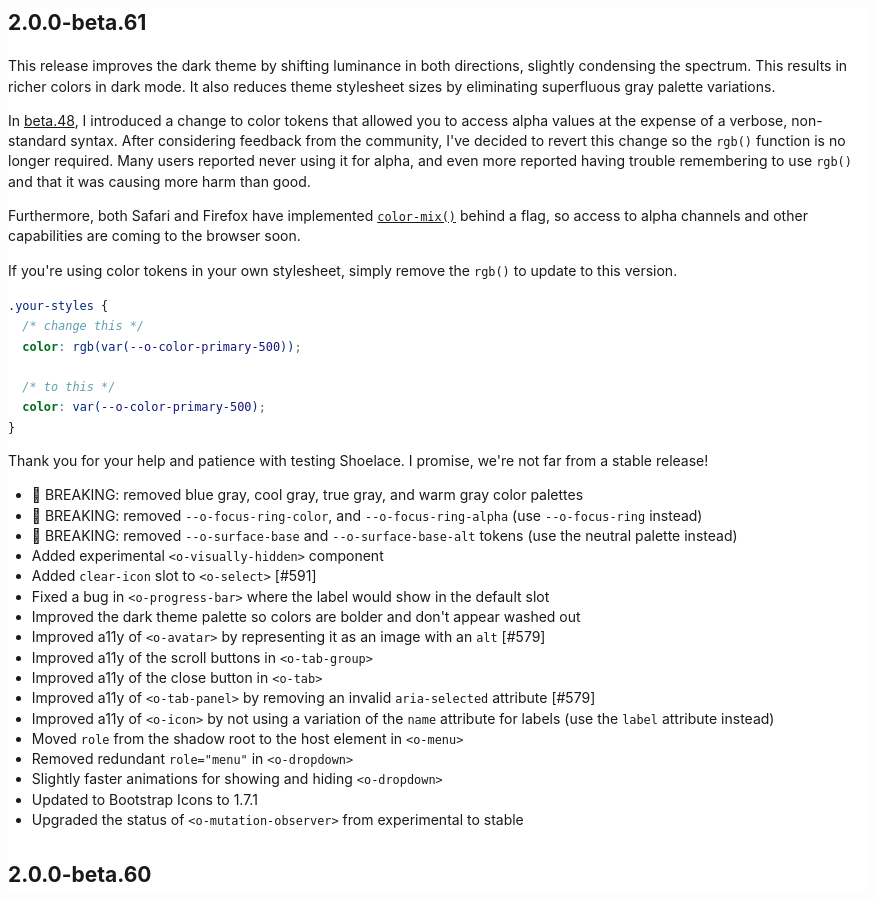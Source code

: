 ## 2.0.0-beta.61

This release improves the dark theme by shifting luminance in both directions, slightly condensing the spectrum. This results in richer colors in dark mode. It also reduces theme stylesheet sizes by eliminating superfluous gray palette variations.

In [beta.48](#_200-beta48), I introduced a change to color tokens that allowed you to access alpha values at the expense of a verbose, non-standard syntax. After considering feedback from the community, I've decided to revert this change so the `rgb()` function is no longer required. Many users reported never using it for alpha, and even more reported having trouble remembering to use `rgb()` and that it was causing more harm than good.

Furthermore, both Safari and Firefox have implemented [`color-mix()`](<https://developer.mozilla.org/en-US/docs/Web/CSS/color_value/color-mix()>) behind a flag, so access to alpha channels and other capabilities are coming to the browser soon.

If you're using color tokens in your own stylesheet, simply remove the `rgb()` to update to this version.

```css
.your-styles {
  /* change this */
  color: rgb(var(--o-color-primary-500));

  /* to this */
  color: var(--o-color-primary-500);
}
```

Thank you for your help and patience with testing Shoelace. I promise, we're not far from a stable release!

- 🚨 BREAKING: removed blue gray, cool gray, true gray, and warm gray color palettes
- 🚨 BREAKING: removed `--o-focus-ring-color`, and `--o-focus-ring-alpha` (use `--o-focus-ring` instead)
- 🚨 BREAKING: removed `--o-surface-base` and `--o-surface-base-alt` tokens (use the neutral palette instead)
- Added experimental `<o-visually-hidden>` component
- Added `clear-icon` slot to `<o-select>` [#591]
- Fixed a bug in `<o-progress-bar>` where the label would show in the default slot
- Improved the dark theme palette so colors are bolder and don't appear washed out
- Improved a11y of `<o-avatar>` by representing it as an image with an `alt` [#579]
- Improved a11y of the scroll buttons in `<o-tab-group>`
- Improved a11y of the close button in `<o-tab>`
- Improved a11y of `<o-tab-panel>` by removing an invalid `aria-selected` attribute [#579]
- Improved a11y of `<o-icon>` by not using a variation of the `name` attribute for labels (use the `label` attribute instead)
- Moved `role` from the shadow root to the host element in `<o-menu>`
- Removed redundant `role="menu"` in `<o-dropdown>`
- Slightly faster animations for showing and hiding `<o-dropdown>`
- Updated to Bootstrap Icons to 1.7.1
- Upgraded the status of `<o-mutation-observer>` from experimental to stable

## 2.0.0-beta.60
